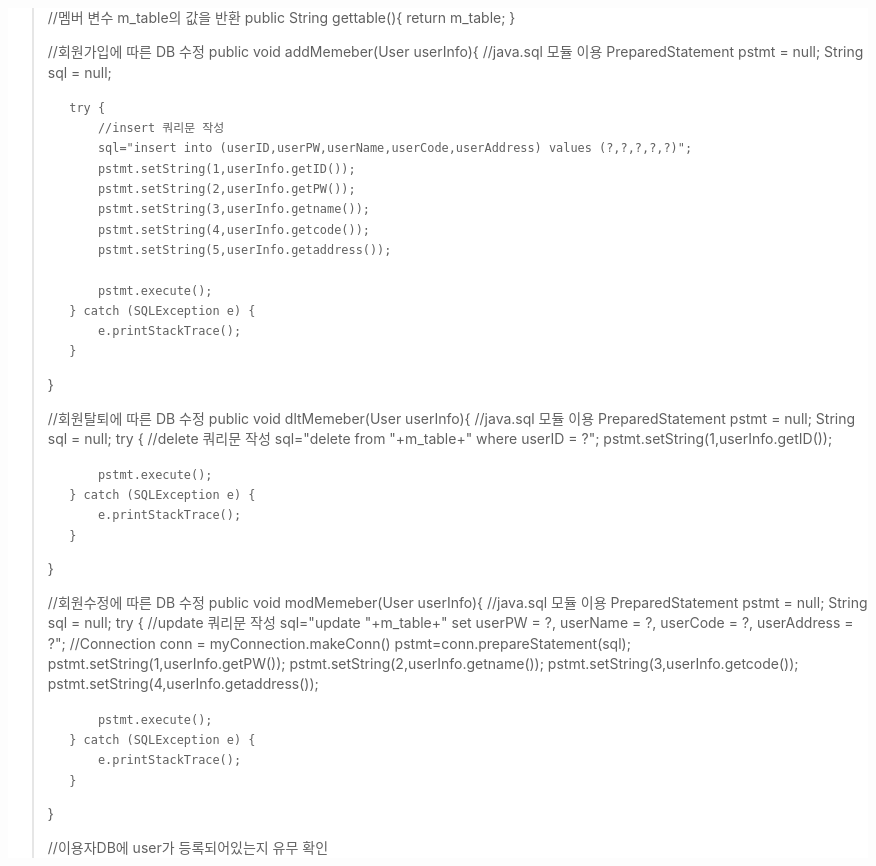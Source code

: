 >    //멤버 변수 m_table의 값을 반환
>    public String gettable(){
>        return m_table;
>    }
>
>    //회원가입에 따른 DB 수정
>    public void addMemeber(User userInfo){
>        //java.sql 모듈 이용
>        PreparedStatement pstmt = null;
>        String sql = null;
>
>        try {
>            //insert 쿼리문 작성
>            sql="insert into (userID,userPW,userName,userCode,userAddress) values (?,?,?,?,?)";
>            pstmt.setString(1,userInfo.getID());
>            pstmt.setString(2,userInfo.getPW());
>            pstmt.setString(3,userInfo.getname());
>            pstmt.setString(4,userInfo.getcode());
>            pstmt.setString(5,userInfo.getaddress());
>
>            pstmt.execute();
>        } catch (SQLException e) {
>            e.printStackTrace();
>        }
>    }
>
>    //회원탈퇴에 따른 DB 수정
>    public void dltMemeber(User userInfo){
>        //java.sql 모듈 이용
>        PreparedStatement pstmt = null;
>        String sql = null;
>        try {
>            //delete 쿼리문 작성
>            sql="delete from "+m_table+" where userID = ?";
>            pstmt.setString(1,userInfo.getID());
>
>            pstmt.execute();
>        } catch (SQLException e) {
>            e.printStackTrace();
>        }
>    }
>
>    //회원수정에 따른 DB 수정
>    public void modMemeber(User userInfo){
>        //java.sql 모듈 이용
>        PreparedStatement pstmt = null;
>        String sql = null;
>        try {
>            //update 쿼리문 작성
>            sql="update "+m_table+" set userPW = ?, userName = ?, userCode = ?, userAddress = ?";
>            //Connection conn = myConnection.makeConn()
>            pstmt=conn.prepareStatement(sql);
>            pstmt.setString(1,userInfo.getPW());
>            pstmt.setString(2,userInfo.getname());
>            pstmt.setString(3,userInfo.getcode());
>            pstmt.setString(4,userInfo.getaddress());
>
>            pstmt.execute();
>        } catch (SQLException e) {
>            e.printStackTrace();
>        }
>    }
>
>    //이용자DB에 user가 등록되어있는지 유무 확인